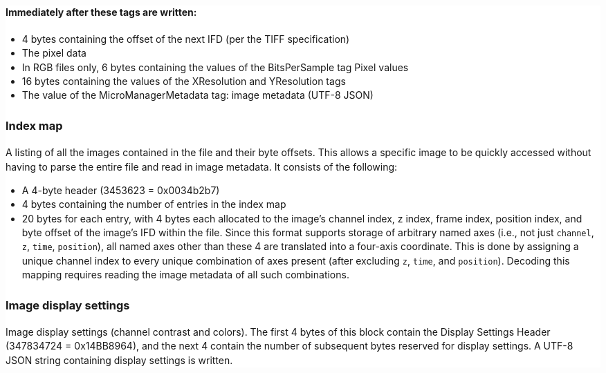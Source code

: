 
#### Immediately after these tags are written:

- 4 bytes containing the offset of the next IFD (per the TIFF specification)
- The pixel data
- In RGB files only, 6 bytes containing the values of the BitsPerSample tag Pixel values
- 16 bytes containing the values of the XResolution and YResolution tags
- The value of the MicroManagerMetadata tag: image metadata (UTF-8 JSON) 


### Index map

A listing of all the images contained in the file and their byte offsets. This allows a specific image to be quickly accessed without having to parse the entire file and read in image metadata. It consists of the following:

- A 4-byte header (3453623 = 0x0034b2b7)
- 4 bytes containing the number of entries in the index map
- 20 bytes for each entry, with 4 bytes each allocated to the image’s channel index, z index, frame index, position index, and byte offset of the image’s IFD within the file. Since this format supports storage of arbitrary named axes (i.e., not just `channel`, `z`, `time`, `position`), all named axes other than these 4 are translated into a four-axis coordinate. This is done by assigning a unique channel index to every unique combination of axes present (after excluding `z`, `time`, and `position`). Decoding this mapping requires reading the image metadata of all such combinations.


### Image display settings

Image display settings (channel contrast and colors). The first 4 bytes of this block contain the Display Settings Header (347834724 = 0x14BB8964), and the next 4 contain the number of subsequent bytes reserved for display settings. A UTF-8 JSON string containing display settings is written.



